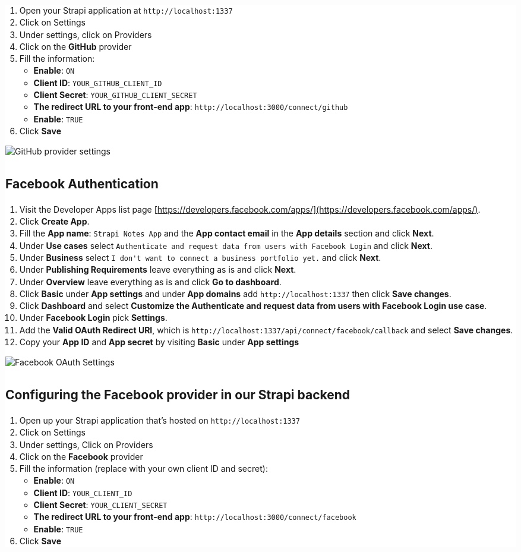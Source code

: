 1. Open your Strapi application at `http://localhost:1337`
2. Click on Settings
3. Under settings, click on Providers
4. Click on the **GitHub** provider
5. Fill the information:
   - **Enable**: `ON`
   - **Client ID**: `YOUR_GITHUB_CLIENT_ID`
   - **Client Secret**: `YOUR_GITHUB_CLIENT_SECRET`
   - **The redirect URL to your front-end app**: `http://localhost:3000/connect/github`
   -   **Enable**: `TRUE`
6. Click **Save**

![GitHub provider settings](https://res.cloudinary.com/craigsims808/image/upload/v1750343147/strapi/sasn/github-provider-settings_moeeki.png)

## Facebook Authentication

1.  Visit the Developer Apps list page [https://developers.facebook.com/apps/](https://developers.facebook.com/apps/).
2.  Click **Create App**.
3.  Fill the **App name**: `Strapi Notes App` and the **App contact email** in the **App details** section and click **Next**.
4. Under **Use cases** select `Authenticate and request data from users with Facebook Login` and click **Next**.
5. Under **Business** select `I don't want to connect a business portfolio yet.` and click **Next**.
6. Under **Publishing Requirements** leave everything as is and click **Next**.
7. Under **Overview** leave everything as is and click **Go to dashboard**.
8. Click **Basic** under **App settings** and under **App domains** add `http://localhost:1337` then click **Save changes**.
9. Click **Dashboard** and select **Customize the Authenticate and request data from users with Facebook Login use case**.
10. Under **Facebook Login** pick **Settings**.
11. Add the **Valid OAuth Redirect URI**, which is `http://localhost:1337/api/connect/facebook/callback` and select **Save changes**.
12. Copy your **App ID** and **App secret** by visiting **Basic** under **App settings**

![Facebook OAuth Settings](https://res.cloudinary.com/craigsims808/image/upload/v1750354011/strapi/sasn/facebook-oauth-settings_byz3cd.png)

## Configuring the Facebook provider in our Strapi backend

1.  Open up your Strapi application that’s hosted on `http://localhost:1337`
2.  Click on Settings
3.  Under settings, Click on Providers
4.  Click on the **Facebook** provider
5.  Fill the information (replace with your own client ID and secret):
    *   **Enable**: `ON`
    *   **Client ID**: `YOUR_CLIENT_ID`
    *   **Client Secret**: `YOUR_CLIENT_SECRET`
    *   **The redirect URL to your front-end app**: `http://localhost:3000/connect/facebook`
    *   **Enable**: `TRUE`
6. Click **Save**
